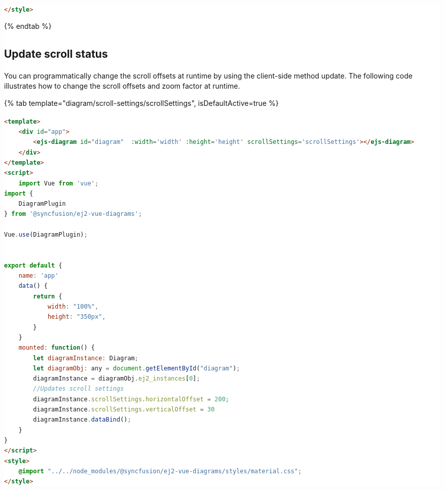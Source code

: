 ```html
</style>
```

{% endtab %}

## Update scroll status

You can programmatically change the scroll offsets at runtime by using the client-side method update. The following code illustrates how to change the scroll offsets and zoom factor at runtime.

{% tab template="diagram/scroll-settings/scrollSettings", isDefaultActive=true %}

```html
<template>
    <div id="app">
        <ejs-diagram id="diagram"  :width='width' :height='height' scrollSettings='scrollSettings'></ejs-diagram>
    </div>
</template>
<script>
    import Vue from 'vue';
import {
    DiagramPlugin
} from '@syncfusion/ej2-vue-diagrams';

Vue.use(DiagramPlugin);


export default {
    name: 'app'
    data() {
        return {
            width: "100%",
            height: "350px",
        }
    }
    mounted: function() {
        let diagramInstance: Diagram;
        let diagramObj: any = document.getElementById("diagram");
        diagramInstance = diagramObj.ej2_instances[0];
        //Updates scroll settings
        diagramInstance.scrollSettings.horizontalOffset = 200;
        diagramInstance.scrollSettings.verticalOffset = 30
        diagramInstance.dataBind();
    }
}
</script>
<style>
    @import "../../node_modules/@syncfusion/ej2-vue-diagrams/styles/material.css";
</style>
```
